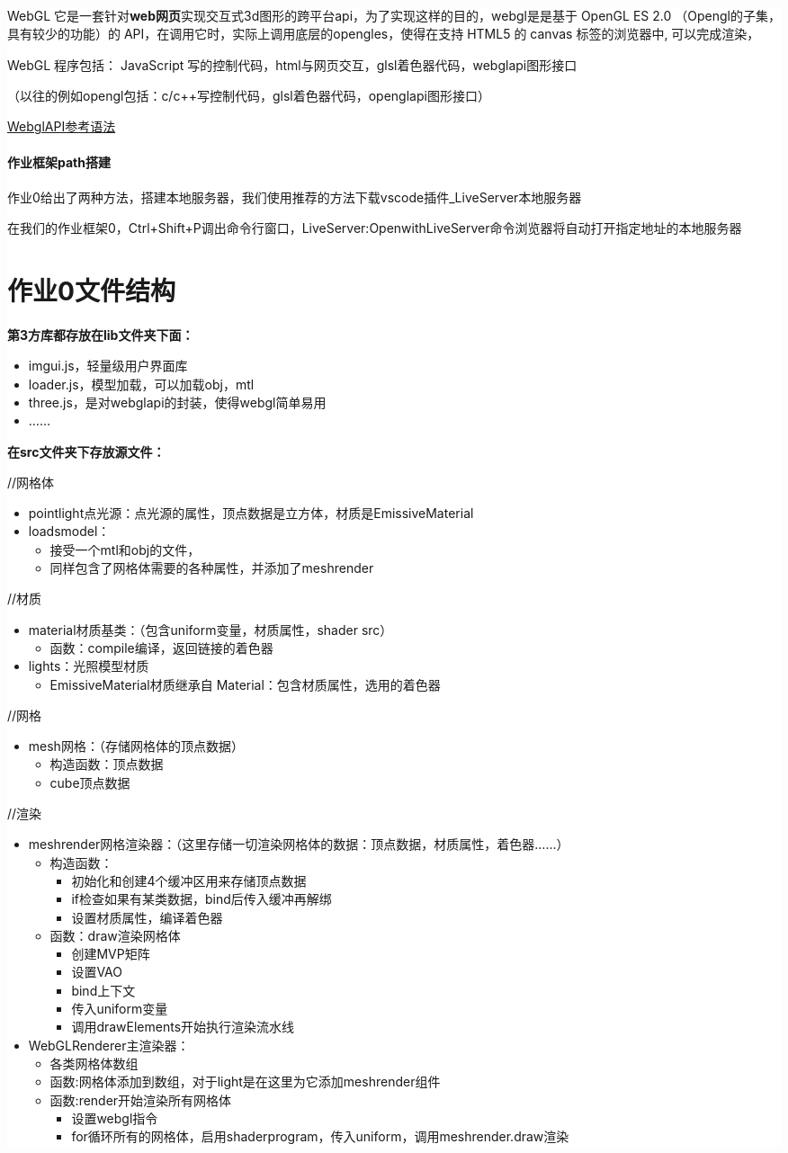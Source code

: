 WebGL 它是一套针对**web网页**实现交互式3d图形的跨平台api，为了实现这样的目的，webgl是是基于 OpenGL ES 2.0 （Opengl的子集，具有较少的功能）的 API，在调用它时，实际上调用底层的opengles，使得在支持 HTML5 的 canvas 标签的浏览器中, 可以完成渲染，

WebGL 程序包括： JavaScript 写的控制代码，html与网页交互，glsl着色器代码，webglapi图形接口

（以往的例如opengl包括：c/c++写控制代码，glsl着色器代码，openglapi图形接口）

[WebglAPI参考语法](https://developer.mozilla.org/zh-CN/docs/Web/API/WebGL_API)

#### 作业框架path搭建

作业0给出了两种方法，搭建本地服务器，我们使用推荐的方法下载vscode插件_LiveServer本地服务器

在我们的作业框架0，Ctrl+Shift+P调出命令行窗口，LiveServer:OpenwithLiveServer命令浏览器将自动打开指定地址的本地服务器

# 作业0文件结构

**第3方库都存放在lib文件夹下面：**

* imgui.js，轻量级用户界面库
* loader.js，模型加载，可以加载obj，mtl
* three.js，是对webglapi的封装，使得webgl简单易用
* ……

**在src文件夹下存放源文件：**

//网格体

* pointlight点光源：点光源的属性，顶点数据是立方体，材质是EmissiveMaterial
* loadsmodel：
  * 接受一个mtl和obj的文件，
  * 同样包含了网格体需要的各种属性，并添加了meshrender

//材质

* material材质基类：（包含uniform变量，材质属性，shader src）
  * 函数：compile编译，返回链接的着色器
* lights：光照模型材质
  * EmissiveMaterial材质继承自 Material：包含材质属性，选用的着色器

//网格

* mesh网格：（存储网格体的顶点数据）
  * 构造函数：顶点数据
  * cube顶点数据

//渲染

* meshrender网格渲染器：（这里存储一切渲染网格体的数据：顶点数据，材质属性，着色器……）
  * 构造函数：
    * 初始化和创建4个缓冲区用来存储顶点数据
    * if检查如果有某类数据，bind后传入缓冲再解绑
    * 设置材质属性，编译着色器
  * 函数：draw渲染网格体
    * 创建MVP矩阵
    * 设置VAO
    * bind上下文
    * 传入uniform变量
    * 调用drawElements开始执行渲染流水线
* WebGLRenderer主渲染器：
  * 各类网格体数组
  * 函数:网格体添加到数组，对于light是在这里为它添加meshrender组件
  * 函数:render开始渲染所有网格体
    * 设置webgl指令
    * for循环所有的网格体，启用shaderprogram，传入uniform，调用meshrender.draw渲染
